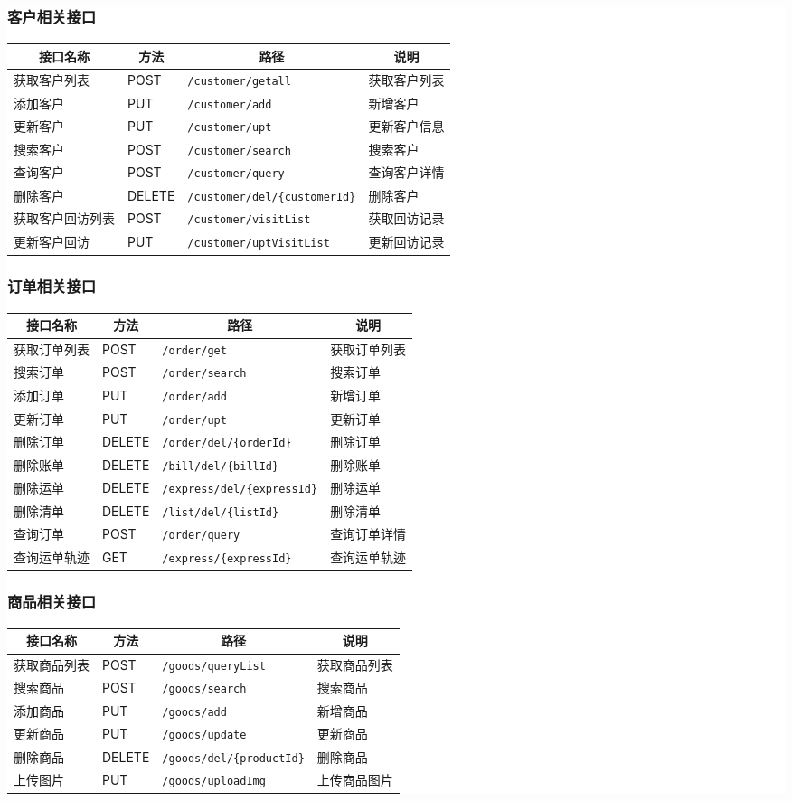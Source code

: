 ### 客户相关接口

| 接口名称         | 方法   | 路径                         | 说明         |
| ---------------- | ------ | ---------------------------- | ------------ |
| 获取客户列表     | POST   | `/customer/getall`           | 获取客户列表 |
| 添加客户         | PUT    | `/customer/add`              | 新增客户     |
| 更新客户         | PUT    | `/customer/upt`              | 更新客户信息 |
| 搜索客户         | POST   | `/customer/search`           | 搜索客户     |
| 查询客户         | POST   | `/customer/query`            | 查询客户详情 |
| 删除客户         | DELETE | `/customer/del/{customerId}` | 删除客户     |
| 获取客户回访列表 | POST   | `/customer/visitList`        | 获取回访记录 |
| 更新客户回访     | PUT    | `/customer/uptVisitList`     | 更新回访记录 |

### 订单相关接口

| 接口名称     | 方法   | 路径                       | 说明         |
| ------------ | ------ | -------------------------- | ------------ |
| 获取订单列表 | POST   | `/order/get`               | 获取订单列表 |
| 搜索订单     | POST   | `/order/search`            | 搜索订单     |
| 添加订单     | PUT    | `/order/add`               | 新增订单     |
| 更新订单     | PUT    | `/order/upt`               | 更新订单     |
| 删除订单     | DELETE | `/order/del/{orderId}`     | 删除订单     |
| 删除账单     | DELETE | `/bill/del/{billId}`       | 删除账单     |
| 删除运单     | DELETE | `/express/del/{expressId}` | 删除运单     |
| 删除清单     | DELETE | `/list/del/{listId}`       | 删除清单     |
| 查询订单     | POST   | `/order/query`             | 查询订单详情 |
| 查询运单轨迹 | GET    | `/express/{expressId}`     | 查询运单轨迹 |

### 商品相关接口

| 接口名称     | 方法   | 路径                     | 说明         |
| ------------ | ------ | ------------------------ | ------------ |
| 获取商品列表 | POST   | `/goods/queryList`       | 获取商品列表 |
| 搜索商品     | POST   | `/goods/search`          | 搜索商品     |
| 添加商品     | PUT    | `/goods/add`             | 新增商品     |
| 更新商品     | PUT    | `/goods/update`          | 更新商品     |
| 删除商品     | DELETE | `/goods/del/{productId}` | 删除商品     |
| 上传图片     | PUT    | `/goods/uploadImg`       | 上传商品图片 |
